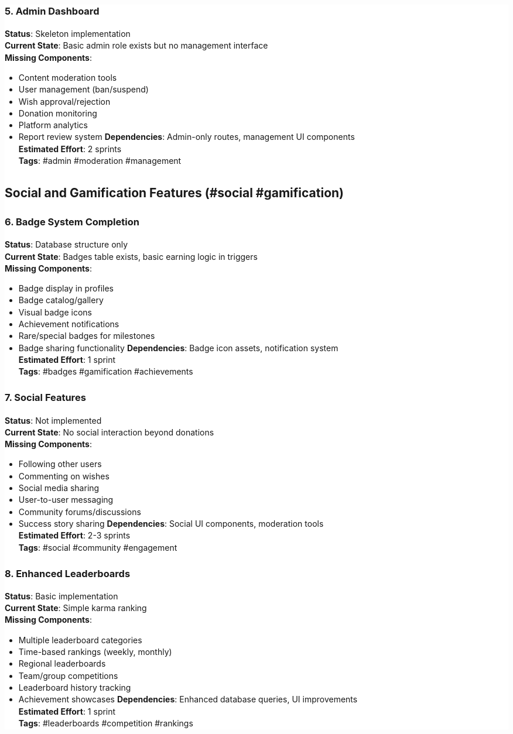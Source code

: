 ### 5. Admin Dashboard
**Status**: Skeleton implementation  
**Current State**: Basic admin role exists but no management interface  
**Missing Components**:
- Content moderation tools
- User management (ban/suspend)
- Wish approval/rejection
- Donation monitoring
- Platform analytics
- Report review system
**Dependencies**: Admin-only routes, management UI components  
**Estimated Effort**: 2 sprints  
**Tags**: #admin #moderation #management

## Social and Gamification Features (#social #gamification)

### 6. Badge System Completion
**Status**: Database structure only  
**Current State**: Badges table exists, basic earning logic in triggers  
**Missing Components**:
- Badge display in profiles
- Badge catalog/gallery
- Visual badge icons
- Achievement notifications
- Rare/special badges for milestones
- Badge sharing functionality
**Dependencies**: Badge icon assets, notification system  
**Estimated Effort**: 1 sprint  
**Tags**: #badges #gamification #achievements

### 7. Social Features
**Status**: Not implemented  
**Current State**: No social interaction beyond donations  
**Missing Components**:
- Following other users
- Commenting on wishes
- Social media sharing
- User-to-user messaging
- Community forums/discussions
- Success story sharing
**Dependencies**: Social UI components, moderation tools  
**Estimated Effort**: 2-3 sprints  
**Tags**: #social #community #engagement

### 8. Enhanced Leaderboards
**Status**: Basic implementation  
**Current State**: Simple karma ranking  
**Missing Components**:
- Multiple leaderboard categories
- Time-based rankings (weekly, monthly)
- Regional leaderboards
- Team/group competitions
- Leaderboard history tracking
- Achievement showcases
**Dependencies**: Enhanced database queries, UI improvements  
**Estimated Effort**: 1 sprint  
**Tags**: #leaderboards #competition #rankings
